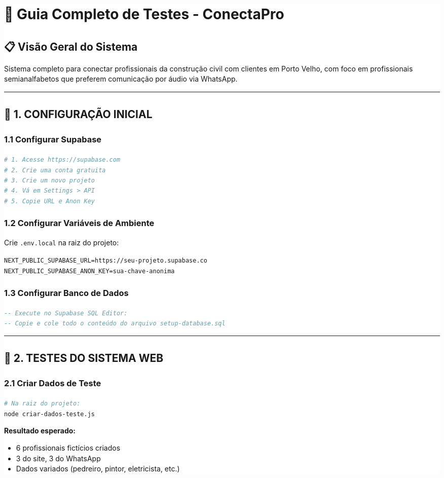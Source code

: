# 🎯 Guia Completo de Testes - ConectaPro

## 📋 **Visão Geral do Sistema**

Sistema completo para conectar profissionais da construção civil com clientes em Porto Velho, com foco em profissionais semianalfabetos que preferem comunicação por áudio via WhatsApp.

---

## 🚀 **1. CONFIGURAÇÃO INICIAL**

### 1.1 Configurar Supabase

```bash
# 1. Acesse https://supabase.com
# 2. Crie uma conta gratuita
# 3. Crie um novo projeto
# 4. Vá em Settings > API
# 5. Copie URL e Anon Key
```

### 1.2 Configurar Variáveis de Ambiente

Crie `.env.local` na raiz do projeto:

```env
NEXT_PUBLIC_SUPABASE_URL=https://seu-projeto.supabase.co
NEXT_PUBLIC_SUPABASE_ANON_KEY=sua-chave-anonima
```

### 1.3 Configurar Banco de Dados

```sql
-- Execute no Supabase SQL Editor:
-- Copie e cole todo o conteúdo do arquivo setup-database.sql
```

---

## 🎯 **2. TESTES DO SISTEMA WEB**

### 2.1 Criar Dados de Teste

```bash
# Na raiz do projeto:
node criar-dados-teste.js
```

**Resultado esperado:**
- 6 profissionais fictícios criados
- 3 do site, 3 do WhatsApp
- Dados variados (pedreiro, pintor, eletricista, etc.)
